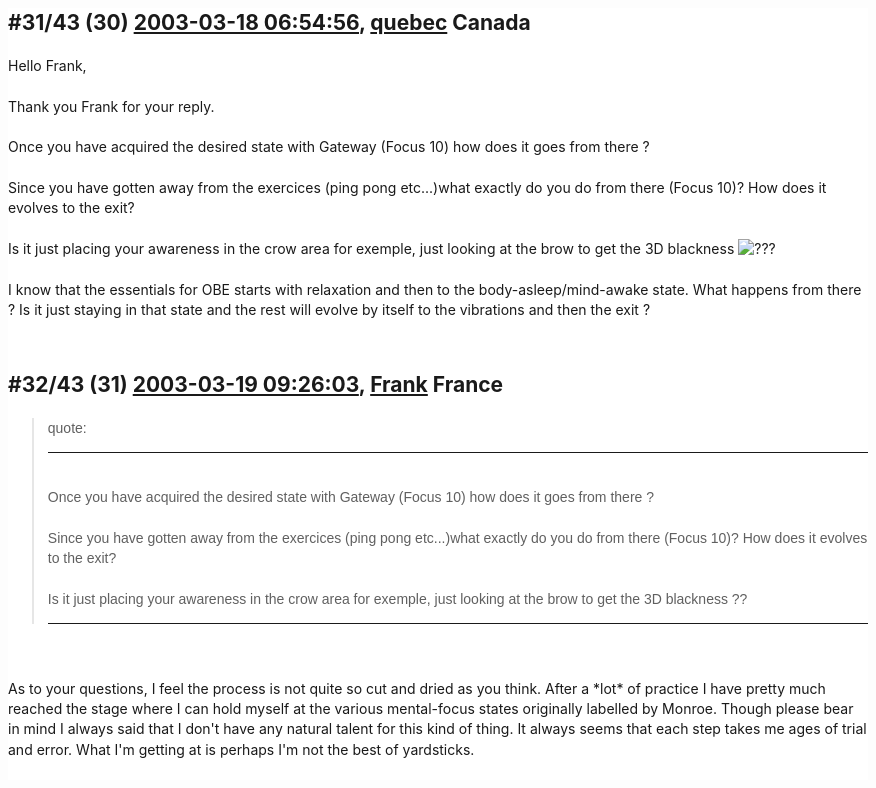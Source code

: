 ## \#31/43 (30) [2003-03-18 06:54:56](https://www.astralpulse.com/forums/index.php?msg=25388), [quebec](https://www.astralpulse.com/forums/profile/?u=487) Canada ##
<section>
Hello Frank,
<br>
<br>
Thank you Frank for your reply.
<br>
<br>
Once you have acquired the desired state with Gateway (Focus 10) how does it goes from there ?
<br>
<br>
Since you have gotten away from the exercices (ping pong etc...)what exactly do you do from there (Focus 10)? How does it evolves to the exit?
<br>
<br>
Is it just placing your awareness in the crow area for exemple, just looking at the brow to get the 3D blackness
<img alt="???" class="smiley" src="https://www.astralpulse.com/forums/Smileys/fugue/huh.png" title="Huh"/>
<br>
<br>
I know that the essentials for OBE starts with relaxation and then to the body-asleep/mind-awake state. What happens from there ? Is it just staying in that state and the rest will evolve by itself to the vibrations and then the exit ?
<br>
<br>
</section>

## \#32/43 (31) [2003-03-19 09:26:03](https://www.astralpulse.com/forums/index.php?msg=25480), [Frank](https://www.astralpulse.com/forums/profile/?u=359) France ##
<section>
<blockquote id='"quote"'>
 <font face='"Arial"' id='"quote"' size='"1"'>
  quote:
  <hr height='"1"' id='"quote"' noshade=""/>
  <br>
  Once you have acquired the desired state with Gateway (Focus 10) how does it goes from there ?
  <br>
  <br>
  Since you have gotten away from the exercices (ping pong etc...)what exactly do you do from there (Focus 10)? How does it evolves to the exit?
  <br>
  <br>
  Is it just placing your awareness in the crow area for exemple, just looking at the brow to get the 3D blackness ??
  <br>
  <hr height='"1"' id='"quote"' noshade=""/>
 </font>
</blockquote>
<br>
<br>
As to your questions, I feel the process is not quite so cut and dried as you think. After a *lot* of practice I have pretty much reached the stage where I can hold myself at the various mental-focus states originally labelled by Monroe. Though please bear in mind I always said that I don't have any natural talent for this kind of thing. It always seems that each step takes me ages of trial and error. What I'm getting at is perhaps I'm not the best of yardsticks.
<br>
<br>